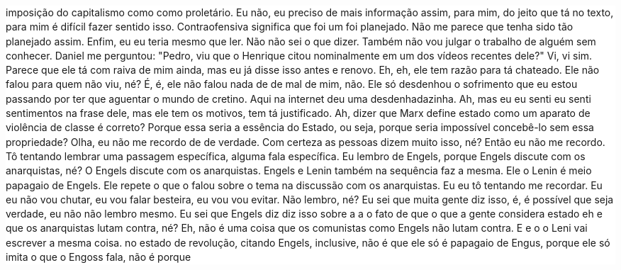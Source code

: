 imposição do capitalismo como como
proletário.
Eu não, eu preciso de mais informação
assim, para mim, do jeito que tá no
texto, para mim é difícil fazer sentido
isso.
Contraofensiva significa que foi um foi
planejado. Não me parece que tenha sido
tão planejado assim.
Enfim, eu eu teria mesmo que ler. Não
não sei o que dizer. Também não vou
julgar o trabalho de alguém sem
conhecer. Daniel me perguntou: "Pedro,
viu que o Henrique citou nominalmente em
um dos vídeos recentes dele?" Vi, vi
sim. Parece que ele tá com raiva de mim
ainda,
mas eu já disse isso antes e renovo. Eh,
eh, ele tem razão para tá chateado.
Ele não falou para quem não viu, né? É,
é, ele não falou nada de de mal de mim,
não. Ele só desdenhou o sofrimento que
eu estou passando por ter que aguentar o
mundo de cretino. Aqui na internet deu
uma desdenhadazinha. Ah, mas eu eu senti
eu senti sentimentos na frase dele, mas
ele tem os motivos, tem tá justificado.
Ah, dizer que Marx define estado como um
aparato de violência de classe é
correto?
Porque essa seria a essência do Estado,
ou seja, porque seria impossível
concebê-lo sem essa propriedade?
Olha, eu não me recordo de de verdade.
Com certeza as pessoas dizem muito isso,
né? Então
eu não me recordo. Tô tentando lembrar
uma passagem específica, alguma fala
específica. Eu lembro de Engels, porque
Engels discute com os anarquistas, né? O
Engels discute com os anarquistas.
Engels e Lenin também na sequência faz a
mesma. Ele o Lenin é meio papagaio de
Engels. Ele repete o que o falou sobre o
tema na discussão com os anarquistas. Eu
eu tô tentando me recordar.
Eu eu não vou chutar, eu vou falar
besteira, eu vou vou evitar. Não lembro,
né? Eu sei que muita gente diz isso, é,
é possível que seja verdade, eu não não
lembro mesmo. Eu sei que Engels diz diz
isso sobre a a o fato de que o que a
gente considera estado
eh e que os anarquistas lutam contra,
né? Eh,
não é uma coisa
que os comunistas como Engels não lutam
contra. E e o o Leni vai escrever a
mesma coisa.
no
estado de revolução,
citando Engels, inclusive, não é que ele
só é papagaio de Engus, porque ele só
imita o que o Engoss fala, não é porque